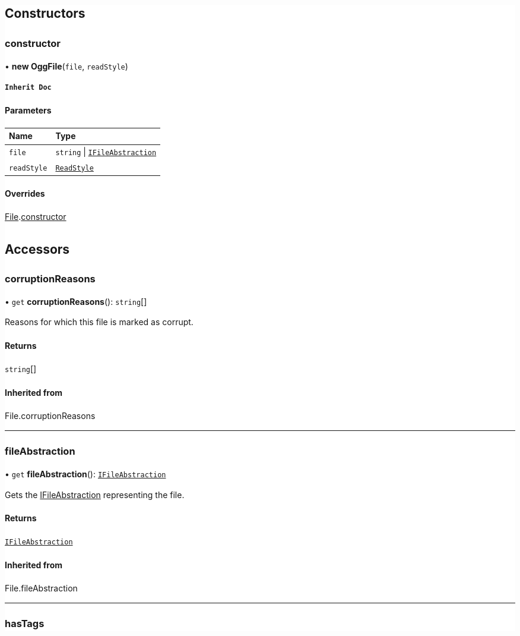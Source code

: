## Constructors

### constructor

• **new OggFile**(`file`, `readStyle`)

**`Inherit Doc`**

#### Parameters

| Name        | Type                                                                |
| :---------- | :------------------------------------------------------------------ |
| `file`      | `string` \| [`IFileAbstraction`](../interfaces/IFileAbstraction.md) |
| `readStyle` | [`ReadStyle`](../enums/ReadStyle.md)                                |

#### Overrides

[File](File.md).[constructor](File.md#constructor)

## Accessors

### corruptionReasons

• `get` **corruptionReasons**(): `string`[]

Reasons for which this file is marked as corrupt.

#### Returns

`string`[]

#### Inherited from

File.corruptionReasons

---

### fileAbstraction

• `get` **fileAbstraction**(): [`IFileAbstraction`](../interfaces/IFileAbstraction.md)

Gets the [IFileAbstraction](../interfaces/IFileAbstraction.md) representing the file.

#### Returns

[`IFileAbstraction`](../interfaces/IFileAbstraction.md)

#### Inherited from

File.fileAbstraction

---

### hasTags
